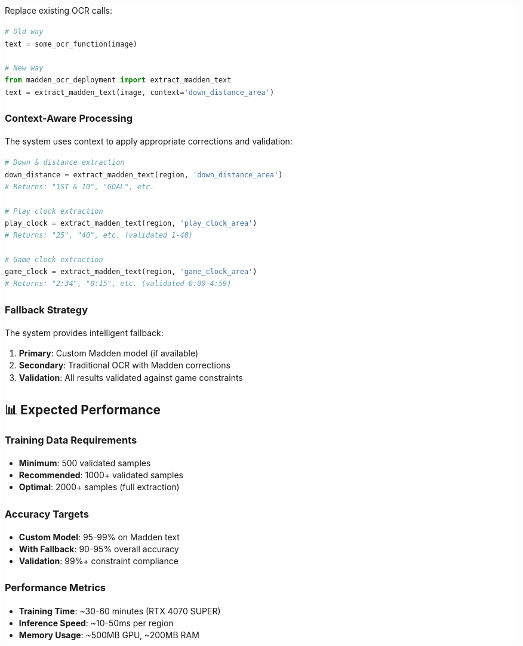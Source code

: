 Replace existing OCR calls:

```python
# Old way
text = some_ocr_function(image)

# New way
from madden_ocr_deployment import extract_madden_text
text = extract_madden_text(image, context='down_distance_area')
```

### Context-Aware Processing

The system uses context to apply appropriate corrections and validation:

```python
# Down & distance extraction
down_distance = extract_madden_text(region, 'down_distance_area')
# Returns: "1ST & 10", "GOAL", etc.

# Play clock extraction
play_clock = extract_madden_text(region, 'play_clock_area')
# Returns: "25", "40", etc. (validated 1-40)

# Game clock extraction
game_clock = extract_madden_text(region, 'game_clock_area')
# Returns: "2:34", "0:15", etc. (validated 0:00-4:59)
```

### Fallback Strategy

The system provides intelligent fallback:

1. **Primary**: Custom Madden model (if available)
2. **Secondary**: Traditional OCR with Madden corrections
3. **Validation**: All results validated against game constraints

## 📊 Expected Performance

### Training Data Requirements

- **Minimum**: 500 validated samples
- **Recommended**: 1000+ validated samples
- **Optimal**: 2000+ samples (full extraction)

### Accuracy Targets

- **Custom Model**: 95-99% on Madden text
- **With Fallback**: 90-95% overall accuracy
- **Validation**: 99%+ constraint compliance

### Performance Metrics

- **Training Time**: ~30-60 minutes (RTX 4070 SUPER)
- **Inference Speed**: ~10-50ms per region
- **Memory Usage**: ~500MB GPU, ~200MB RAM
